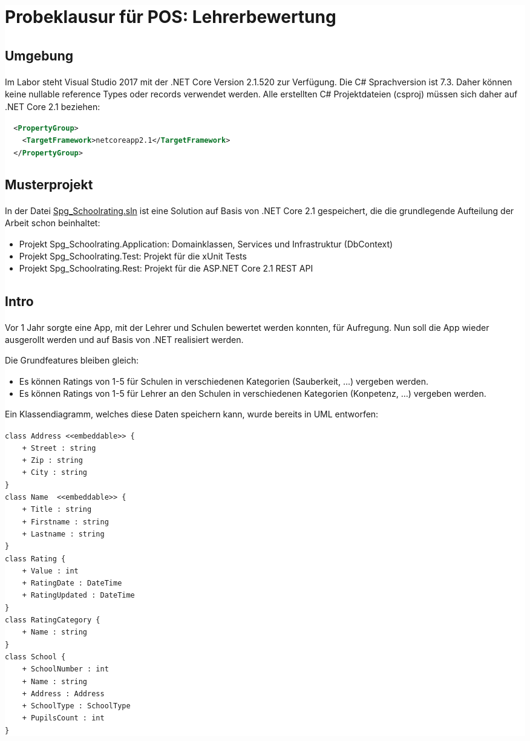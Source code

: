 # Probeklausur für POS: Lehrerbewertung

## Umgebung

Im Labor steht Visual Studio 2017 mit der .NET Core Version 2.1.520 zur Verfügung. Die C# Sprachversion
ist 7.3. Daher können keine nullable reference Types oder records verwendet werden. Alle erstellten
C# Projektdateien (csproj) müssen sich daher auf .NET Core 2.1 beziehen:

```xml
  <PropertyGroup>
    <TargetFramework>netcoreapp2.1</TargetFramework>
  </PropertyGroup>
```

## Musterprojekt

In der Datei [Spg_Schoolrating.sln](Spg_Schoolrating.sln) ist
eine Solution auf Basis von .NET Core 2.1 gespeichert, die die grundlegende Aufteilung der Arbeit
schon beinhaltet:

- Projekt Spg_Schoolrating.Application: Domainklassen, Services und Infrastruktur (DbContext)
- Projekt Spg_Schoolrating.Test: Projekt für die xUnit Tests
- Projekt Spg_Schoolrating.Rest: Projekt für die ASP.NET Core 2.1 REST API

## Intro

Vor 1 Jahr sorgte eine App, mit der Lehrer und Schulen bewertet werden konnten, für Aufregung. Nun
soll die App wieder ausgerollt werden und auf Basis von .NET realisiert werden.

Die Grundfeatures bleiben gleich:

- Es können Ratings von 1-5 für Schulen in verschiedenen Kategorien (Sauberkeit, ...) vergeben werden.
- Es können Ratings von 1-5 für Lehrer an den Schulen in verschiedenen Kategorien (Konpetenz, ...) vergeben werden.

Ein Klassendiagramm, welches diese Daten speichern kann, wurde bereits in UML entworfen:

```plantuml
class Address <<embeddable>> {
    + Street : string
    + Zip : string
    + City : string
}
class Name  <<embeddable>> {
    + Title : string
    + Firstname : string
    + Lastname : string
}
class Rating {
    + Value : int
    + RatingDate : DateTime
    + RatingUpdated : DateTime
}
class RatingCategory {
    + Name : string
}
class School {
    + SchoolNumber : int
    + Name : string
    + Address : Address
    + SchoolType : SchoolType
    + PupilsCount : int
}
```
